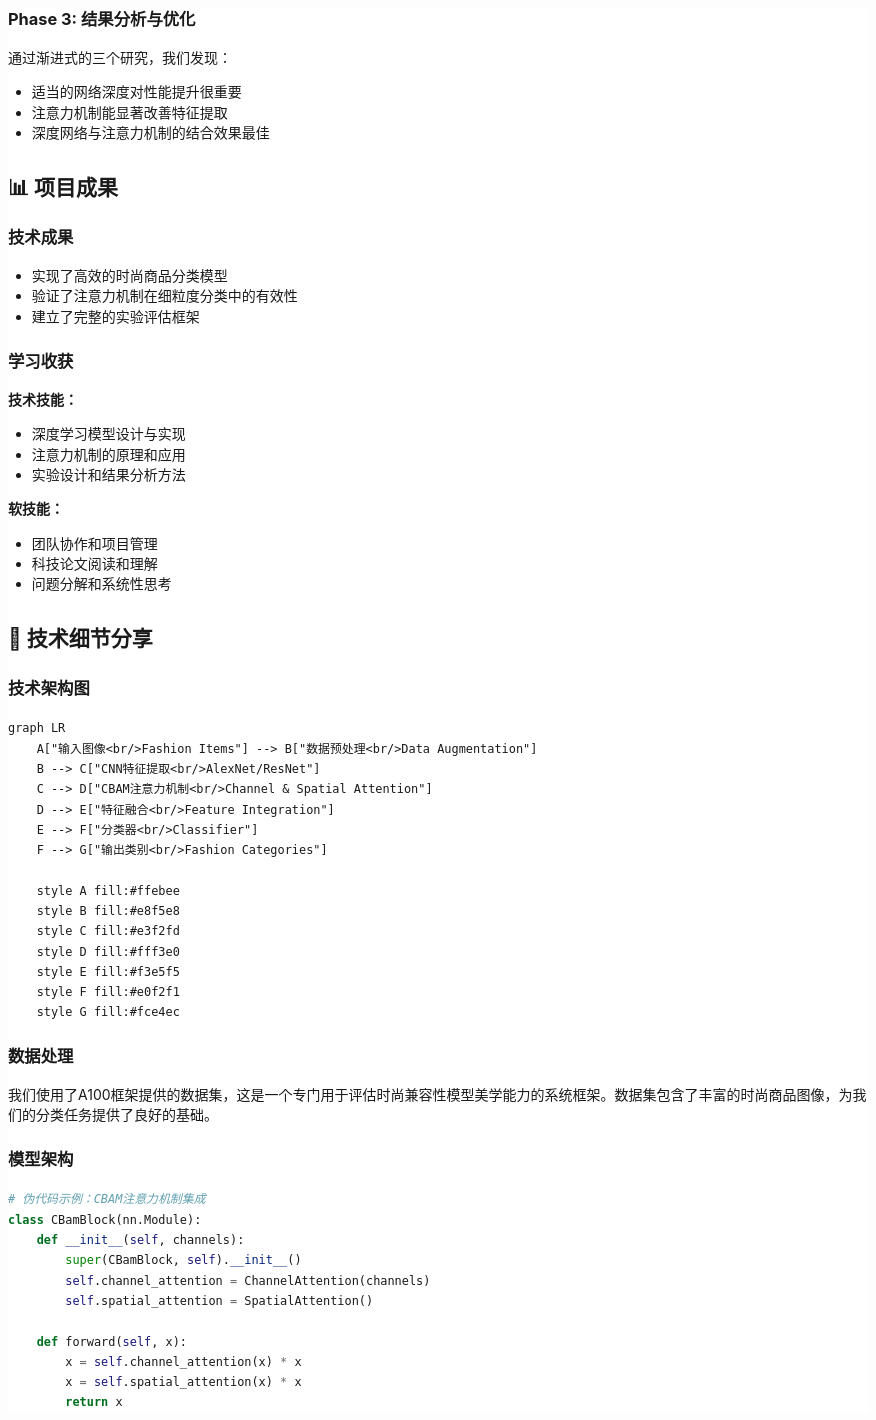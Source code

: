 ### Phase 3: 结果分析与优化
通过渐进式的三个研究，我们发现：
- 适当的网络深度对性能提升很重要
- 注意力机制能显著改善特征提取
- 深度网络与注意力机制的结合效果最佳

## 📊 项目成果

### 技术成果
- 实现了高效的时尚商品分类模型
- 验证了注意力机制在细粒度分类中的有效性
- 建立了完整的实验评估框架

### 学习收获
**技术技能：**
- 深度学习模型设计与实现
- 注意力机制的原理和应用
- 实验设计和结果分析方法

**软技能：**
- 团队协作和项目管理
- 科技论文阅读和理解
- 问题分解和系统性思考

## 🔧 技术细节分享

### 技术架构图
```mermaid
graph LR
    A["输入图像<br/>Fashion Items"] --> B["数据预处理<br/>Data Augmentation"]
    B --> C["CNN特征提取<br/>AlexNet/ResNet"]
    C --> D["CBAM注意力机制<br/>Channel & Spatial Attention"]
    D --> E["特征融合<br/>Feature Integration"]
    E --> F["分类器<br/>Classifier"]
    F --> G["输出类别<br/>Fashion Categories"]
    
    style A fill:#ffebee
    style B fill:#e8f5e8
    style C fill:#e3f2fd
    style D fill:#fff3e0
    style E fill:#f3e5f5
    style F fill:#e0f2f1
    style G fill:#fce4ec
```

### 数据处理
我们使用了A100框架提供的数据集，这是一个专门用于评估时尚兼容性模型美学能力的系统框架。数据集包含了丰富的时尚商品图像，为我们的分类任务提供了良好的基础。

### 模型架构
```python
# 伪代码示例：CBAM注意力机制集成
class CBamBlock(nn.Module):
    def __init__(self, channels):
        super(CBamBlock, self).__init__()
        self.channel_attention = ChannelAttention(channels)
        self.spatial_attention = SpatialAttention()
    
    def forward(self, x):
        x = self.channel_attention(x) * x
        x = self.spatial_attention(x) * x
        return x
```